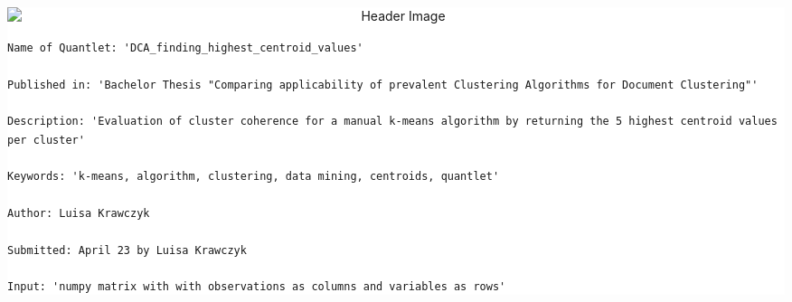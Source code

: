 <div style="margin: 0; padding: 0; text-align: center; border: none;">
<a href="https://quantlet.com" target="_blank" style="text-decoration: none; border: none;">
<img src="https://github.com/StefanGam/test-repo/blob/main/quantlet_design.png?raw=true" alt="Header Image" width="100%" style="margin: 0; padding: 0; display: block; border: none;" />
</a>
</div>

```
Name of Quantlet: 'DCA_finding_highest_centroid_values'

Published in: 'Bachelor Thesis "Comparing applicability of prevalent Clustering Algorithms for Document Clustering"'

Description: 'Evaluation of cluster coherence for a manual k-means algorithm by returning the 5 highest centroid values per cluster'

Keywords: 'k-means, algorithm, clustering, data mining, centroids, quantlet'

Author: Luisa Krawczyk

Submitted: April 23 by Luisa Krawczyk

Input: 'numpy matrix with with observations as columns and variables as rows'

```
